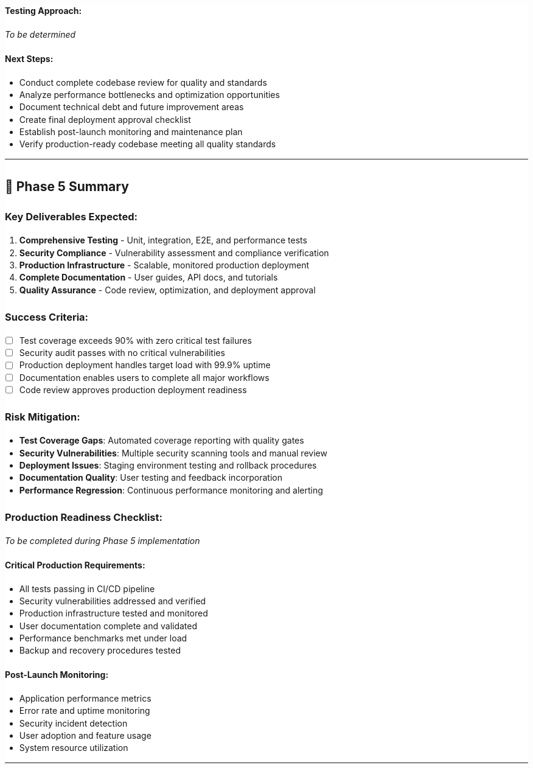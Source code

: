 #### Testing Approach:
*To be determined*

#### Next Steps:
- Conduct complete codebase review for quality and standards
- Analyze performance bottlenecks and optimization opportunities
- Document technical debt and future improvement areas
- Create final deployment approval checklist
- Establish post-launch monitoring and maintenance plan
- Verify production-ready codebase meeting all quality standards

---

## 🎯 Phase 5 Summary

### **Key Deliverables Expected**:
1. **Comprehensive Testing** - Unit, integration, E2E, and performance tests
2. **Security Compliance** - Vulnerability assessment and compliance verification
3. **Production Infrastructure** - Scalable, monitored production deployment
4. **Complete Documentation** - User guides, API docs, and tutorials
5. **Quality Assurance** - Code review, optimization, and deployment approval

### **Success Criteria**:
- [ ] Test coverage exceeds 90% with zero critical test failures
- [ ] Security audit passes with no critical vulnerabilities
- [ ] Production deployment handles target load with 99.9% uptime
- [ ] Documentation enables users to complete all major workflows
- [ ] Code review approves production deployment readiness

### **Risk Mitigation**:
- **Test Coverage Gaps**: Automated coverage reporting with quality gates
- **Security Vulnerabilities**: Multiple security scanning tools and manual review
- **Deployment Issues**: Staging environment testing and rollback procedures
- **Documentation Quality**: User testing and feedback incorporation
- **Performance Regression**: Continuous performance monitoring and alerting

### **Production Readiness Checklist**:
*To be completed during Phase 5 implementation*

#### **Critical Production Requirements**:
- All tests passing in CI/CD pipeline
- Security vulnerabilities addressed and verified
- Production infrastructure tested and monitored
- User documentation complete and validated
- Performance benchmarks met under load
- Backup and recovery procedures tested

#### **Post-Launch Monitoring**:
- Application performance metrics
- Error rate and uptime monitoring
- Security incident detection
- User adoption and feature usage
- System resource utilization

---